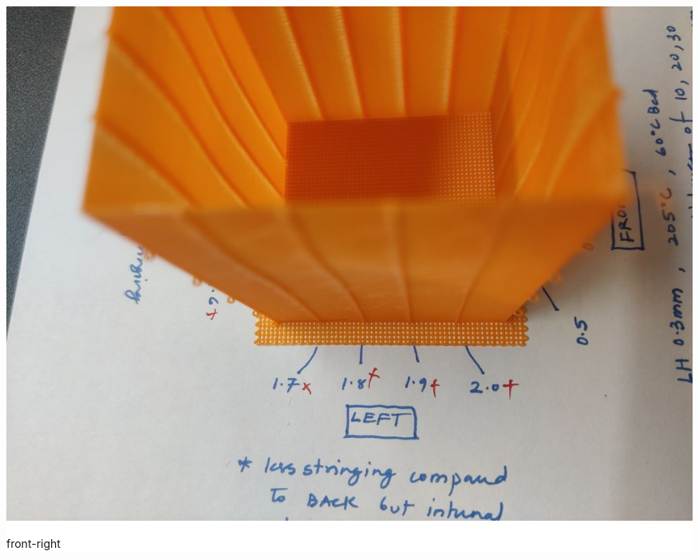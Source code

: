 ![○left-threads](/assets/img/s1-pro/retraction-calibration/attempt2/left-threads_med.jpg)


front-right  